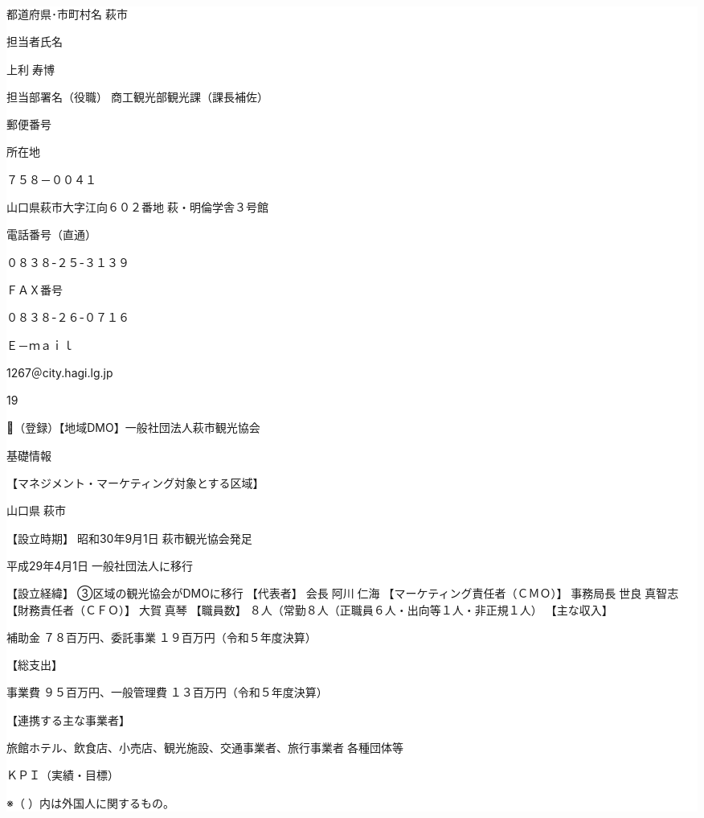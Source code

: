 都道府県･市町村名  萩市

担当者氏名

上利  寿博

担当部署名（役職）  商工観光部観光課（課長補佐）

郵便番号

所在地

７５８－００４１

山口県萩市大字江向６０２番地  萩・明倫学舎３号館

電話番号（直通）

０８３８-２５-３１３９

ＦＡＸ番号

０８３８-２６-０７１６

Ｅ－ｍａｉｌ

1267＠city.hagi.lg.jp

19

（登録）【地域DMO】一般社団法人萩市観光協会

基礎情報

【マネジメント・マーケティング対象とする区域】

山口県 萩市

【設立時期】 昭和30年9月1日 萩市観光協会発足

 平成29年4月1日 一般社団法人に移行

【設立経緯】
③区域の観光協会がDMOに移行
【代表者】 会長 阿川 仁海
【マーケティング責任者（ＣＭＯ）】 事務局長 世良 真智志
【財務責任者（ＣＦＯ）】 大賀 真琴
【職員数】 ８人（常勤８人（正職員６人・出向等１人・非正規１人）
【主な収入】

補助金 ７８百万円、委託事業 １９百万円（令和５年度決算）

【総支出】

事業費 ９５百万円、一般管理費 １３百万円（令和５年度決算）

【連携する主な事業者】

旅館ホテル、飲食店、小売店、観光施設、交通事業者、旅行事業者
各種団体等

ＫＰＩ（実績・目標）

※（ ）内は外国人に関するもの。
